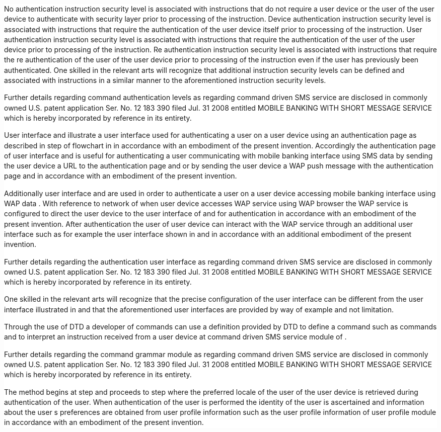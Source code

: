  No authentication instruction security level is associated with instructions that do not require a user device or the user of the user device to authenticate with security layer prior to processing of the instruction. Device authentication instruction security level is associated with instructions that require the authentication of the user device itself prior to processing of the instruction. User authentication instruction security level is associated with instructions that require the authentication of the user of the user device prior to processing of the instruction. Re authentication instruction security level is associated with instructions that require the re authentication of the user of the user device prior to processing of the instruction even if the user has previously been authenticated. One skilled in the relevant arts will recognize that additional instruction security levels can be defined and associated with instructions in a similar manner to the aforementioned instruction security levels.

Further details regarding command authentication levels as regarding command driven SMS service are disclosed in commonly owned U.S. patent application Ser. No. 12 183 390 filed Jul. 31 2008 entitled MOBILE BANKING WITH SHORT MESSAGE SERVICE which is hereby incorporated by reference in its entirety.

User interface and illustrate a user interface used for authenticating a user on a user device using an authentication page as described in step of flowchart in in accordance with an embodiment of the present invention. Accordingly the authentication page of user interface and is useful for authenticating a user communicating with mobile banking interface using SMS data by sending the user device a URL to the authentication page and or by sending the user device a WAP push message with the authentication page and in accordance with an embodiment of the present invention.

Additionally user interface and are used in order to authenticate a user on a user device accessing mobile banking interface using WAP data . With reference to network of when user device accesses WAP service using WAP browser the WAP service is configured to direct the user device to the user interface of and for authentication in accordance with an embodiment of the present invention. After authentication the user of user device can interact with the WAP service through an additional user interface such as for example the user interface shown in and in accordance with an additional embodiment of the present invention.

Further details regarding the authentication user interface as regarding command driven SMS service are disclosed in commonly owned U.S. patent application Ser. No. 12 183 390 filed Jul. 31 2008 entitled MOBILE BANKING WITH SHORT MESSAGE SERVICE which is hereby incorporated by reference in its entirety.

One skilled in the relevant arts will recognize that the precise configuration of the user interface can be different from the user interface illustrated in and that the aforementioned user interfaces are provided by way of example and not limitation.

Through the use of DTD a developer of commands can use a definition provided by DTD to define a command such as commands and to interpret an instruction received from a user device at command driven SMS service module of .

Further details regarding the command grammar module as regarding command driven SMS service are disclosed in commonly owned U.S. patent application Ser. No. 12 183 390 filed Jul. 31 2008 entitled MOBILE BANKING WITH SHORT MESSAGE SERVICE which is hereby incorporated by reference in its entirety.

The method begins at step and proceeds to step where the preferred locale of the user of the user device is retrieved during authentication of the user. When authentication of the user is performed the identity of the user is ascertained and information about the user s preferences are obtained from user profile information such as the user profile information of user profile module in accordance with an embodiment of the present invention.

